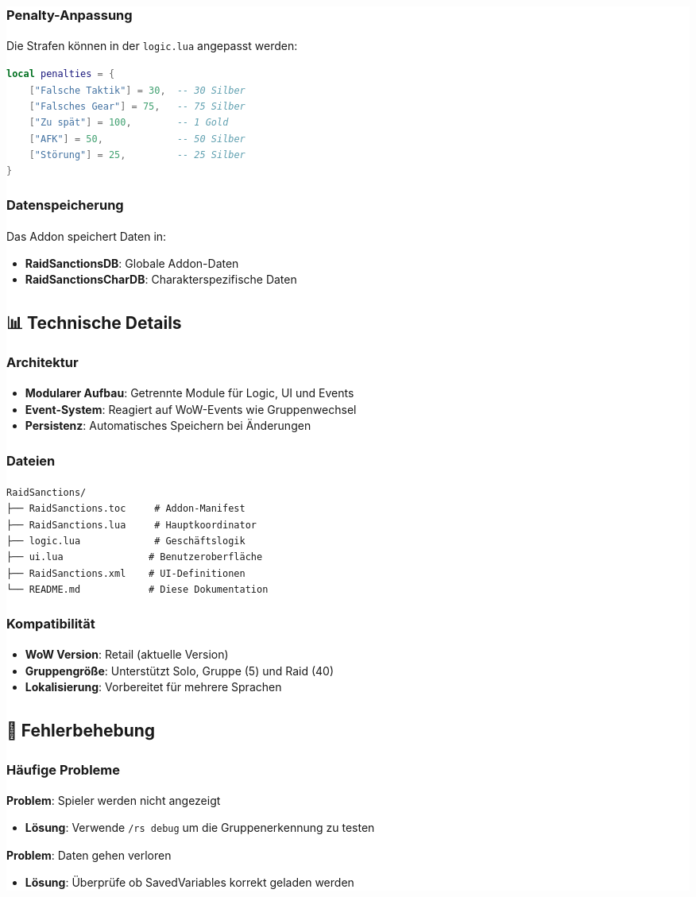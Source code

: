 ### Penalty-Anpassung
Die Strafen können in der `logic.lua` angepasst werden:

```lua
local penalties = {
    ["Falsche Taktik"] = 30,  -- 30 Silber
    ["Falsches Gear"] = 75,   -- 75 Silber
    ["Zu spät"] = 100,        -- 1 Gold
    ["AFK"] = 50,             -- 50 Silber
    ["Störung"] = 25,         -- 25 Silber
}
```

### Datenspeicherung
Das Addon speichert Daten in:
- **RaidSanctionsDB**: Globale Addon-Daten
- **RaidSanctionsCharDB**: Charakterspezifische Daten

## 📊 Technische Details

### Architektur
- **Modularer Aufbau**: Getrennte Module für Logic, UI und Events
- **Event-System**: Reagiert auf WoW-Events wie Gruppenwechsel
- **Persistenz**: Automatisches Speichern bei Änderungen

### Dateien
```
RaidSanctions/
├── RaidSanctions.toc     # Addon-Manifest
├── RaidSanctions.lua     # Hauptkoordinator
├── logic.lua             # Geschäftslogik
├── ui.lua               # Benutzeroberfläche
├── RaidSanctions.xml    # UI-Definitionen
└── README.md            # Diese Dokumentation
```

### Kompatibilität
- **WoW Version**: Retail (aktuelle Version)
- **Gruppengröße**: Unterstützt Solo, Gruppe (5) und Raid (40)
- **Lokalisierung**: Vorbereitet für mehrere Sprachen

## 🐛 Fehlerbehebung

### Häufige Probleme

**Problem**: Spieler werden nicht angezeigt
- **Lösung**: Verwende `/rs debug` um die Gruppenerkennung zu testen

**Problem**: Daten gehen verloren
- **Lösung**: Überprüfe ob SavedVariables korrekt geladen werden

